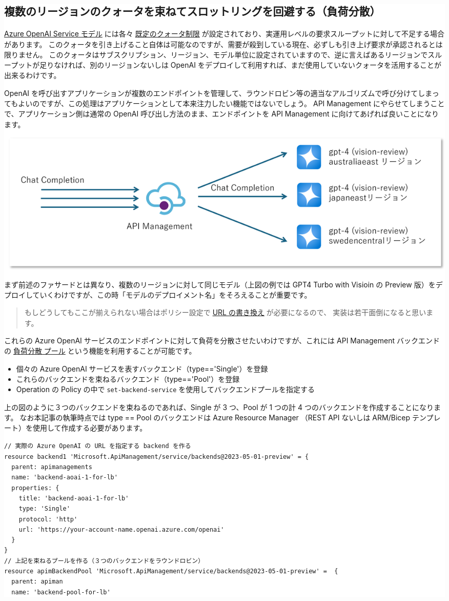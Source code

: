 
## 複数のリージョンのクォータを束ねてスロットリングを回避する（負荷分散）

[Azure OpenAI Service モデル](https://learn.microsoft.com/ja-jp/azure/ai-services/openai/concepts/models)
には各々
[既定のクォータ制限](https://learn.microsoft.com/ja-jp/azure/ai-services/openai/quotas-limits)
が設定されており、実運用レベルの要求スループットに対して不足する場合があります。
このクォータを引き上げること自体は可能なのですが、需要が殺到している現在、必ずしも引き上げ要求が承認されるとは限りません。
このクォータはサブスクリプション、リージョン、モデル単位に設定されていますので、逆に言えばあるリージョンでスループットが足りなければ、別のリージョンないしは OpenAI をデプロイして利用すれば、まだ使用していないクォータを活用することが出来るわけです。

OpenAI を呼び出すアプリケーションが複数のエンドポイントを管理して、ラウンドロビン等の適当なアルゴリズムで呼び分けてしまってもよいのですが、この処理はアプリケーションとして本来注力したい機能ではないでしょう。
API Management にやらせてしまうことで、アプリケーション側は通常の OpenAI 呼び出し方法のまま、エンドポイントを API Management に向けてあげれば良いことになります。

![load balancing](./images/loadbalancing-pattern.png)

まず前述のファサードとは異なり、複数のリージョンに対して同じモデル（上図の例では GPT4 Turbo with Visioin の Preview 版）をデプロイしていくわけですが、この時「モデルのデプロイメント名」をそろえることが重要です。

> もしどうしてもここが揃えられない場合はポリシー設定で 
> [URL の書き換え](https://learn.microsoft.com/ja-jp/azure/api-management/rewrite-uri-policy) が必要になるので、
> 実装は若干面倒になると思います。

これらの Azure OpenAI サービスのエンドポイントに対して負荷を分散させたいわけですが、これには API Management バックエンドの 
[負荷分散 プール](https://learn.microsoft.com/ja-jp/azure/api-management/backends?tabs=bicep)
という機能を利用することが可能です。

- 個々の Azure OpenAI サービスを表すバックエンド（type=='Single'）を登録
- これらのバックエンドを束ねるバックエンド（type=='Pool'）を登録
- Operation の Policy の中で `set-backend-service` を使用してバックエンドプールを指定する

上の図のように３つのバックエンドを束ねるのであれば、Single が 3 つ、Pool が 1 つの計 4 つのバックエンドを作成することになります。
なお本記事の執筆時点では type == Pool のバックエンドは Azure Resource Manager （REST API ないしは ARM/Bicep テンプレート）を使用して作成する必要があります。

```bicep
// 実際の Azure OpenAI の URL を指定する backend を作る
resource backend1 'Microsoft.ApiManagement/service/backends@2023-05-01-preview' = {
  parent: apimanagements
  name: 'backend-aoai-1-for-lb'
  properties: {
    title: 'backend-aoai-1-for-lb'
    type: 'Single'
    protocol: 'http'
    url: 'https://your-account-name.openai.azure.com/openai'
  }
}
// 上記を束ねるプールを作る（３つのバックエンドをラウンドロビン）
resource apimBackendPool 'Microsoft.ApiManagement/service/backends@2023-05-01-preview' =  {
  parent: apiman
  name: 'backend-pool-for-lb'
```